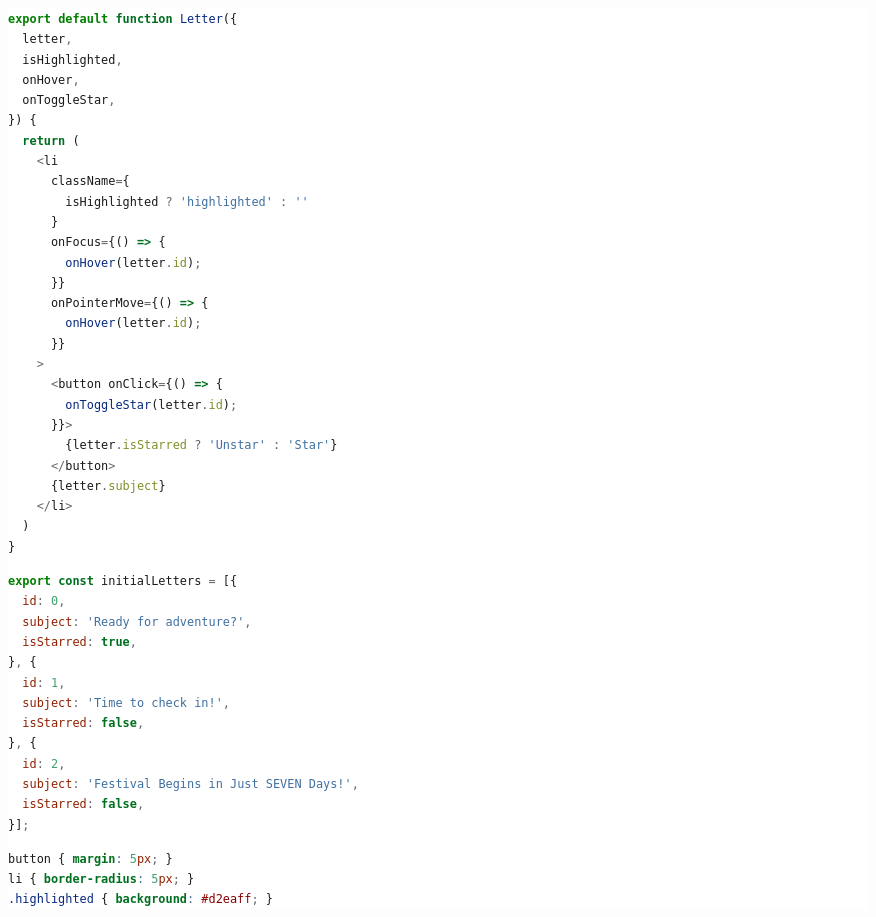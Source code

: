 ```js Letter.js
export default function Letter({
  letter,
  isHighlighted,
  onHover,
  onToggleStar,
}) {
  return (
    <li
      className={
        isHighlighted ? 'highlighted' : ''
      }
      onFocus={() => {
        onHover(letter.id);        
      }}
      onPointerMove={() => {
        onHover(letter.id);
      }}
    >
      <button onClick={() => {
        onToggleStar(letter.id);
      }}>
        {letter.isStarred ? 'Unstar' : 'Star'}
      </button>
      {letter.subject}
    </li>
  )
}
```

```js data.js
export const initialLetters = [{
  id: 0,
  subject: 'Ready for adventure?',
  isStarred: true,
}, {
  id: 1,
  subject: 'Time to check in!',
  isStarred: false,
}, {
  id: 2,
  subject: 'Festival Begins in Just SEVEN Days!',
  isStarred: false,
}];
```

```css
button { margin: 5px; }
li { border-radius: 5px; }
.highlighted { background: #d2eaff; }
```

</Sandpack>
